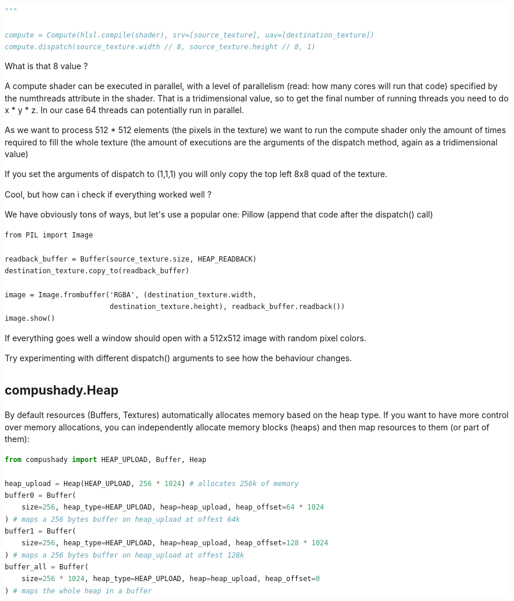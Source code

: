```py
"""

compute = Compute(hlsl.compile(shader), srv=[source_texture], uav=[destination_texture])
compute.dispatch(source_texture.width // 8, source_texture.height // 8, 1)
````

What is that 8 value ?

A compute shader can be executed in parallel, with a level of parallelism (read: how many cores will run that code) specified by the numthreads attribute in the shader. That is a tridimensional value, so to get the final number of running threads you need to do x * y * z. In our case 64 threads can potentially run in parallel.

As we want to process 512 * 512 elements (the pixels in the texture) we want to run the compute shader only the amount of times required to fill the whole texture (the amount of executions are the arguments of the dispatch method, again as a tridimensional value)

If you set the arguments of dispatch to (1,1,1) you will only copy the top left 8x8 quad of the texture.

Cool, but how can i check if everything worked well ?

We have obviously tons of ways, but let's use a popular one: Pillow (append that code after the dispatch() call)

```
from PIL import Image

readback_buffer = Buffer(source_texture.size, HEAP_READBACK)
destination_texture.copy_to(readback_buffer)

image = Image.frombuffer('RGBA', (destination_texture.width,
                         destination_texture.height), readback_buffer.readback())
image.show()
```

If everything goes well a window should open with a 512x512 image with random pixel colors.

Try experimenting with different dispatch() arguments to see how the behaviour changes.

## compushady.Heap

By default resources (Buffers, Textures) automatically allocates memory based on the heap type. If you want to have more control over memory allocations, you can independently allocate memory blocks (heaps) and then map resources to them (or part of them):

```py
from compushady import HEAP_UPLOAD, Buffer, Heap

heap_upload = Heap(HEAP_UPLOAD, 256 * 1024) # allocates 256k of memory
buffer0 = Buffer(
    size=256, heap_type=HEAP_UPLOAD, heap=heap_upload, heap_offset=64 * 1024
) # maps a 256 bytes buffer on heap_upload at offest 64k
buffer1 = Buffer(
    size=256, heap_type=HEAP_UPLOAD, heap=heap_upload, heap_offset=128 * 1024
) # maps a 256 bytes buffer on heap_upload at offest 128k
buffer_all = Buffer(
    size=256 * 1024, heap_type=HEAP_UPLOAD, heap=heap_upload, heap_offset=0
) # maps the whole heap in a buffer
```

